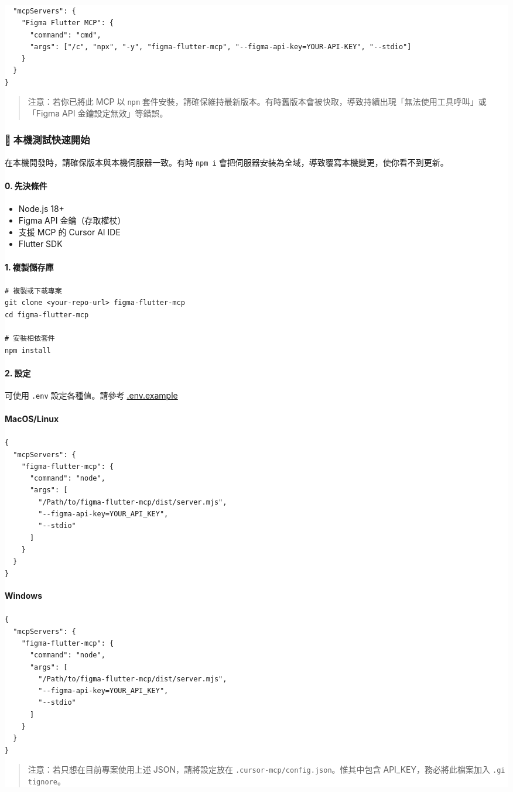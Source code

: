```
  "mcpServers": {
    "Figma Flutter MCP": {
      "command": "cmd",
      "args": ["/c", "npx", "-y", "figma-flutter-mcp", "--figma-api-key=YOUR-API-KEY", "--stdio"]
    }
  }
}
```

> 注意：若你已將此 MCP 以 `npm` 套件安裝，請確保維持最新版本。有時舊版本會被快取，導致持續出現「無法使用工具呼叫」或「Figma API 金鑰設定無效」等錯誤。

### 🚀 本機測試快速開始
在本機開發時，請確保版本與本機伺服器一致。有時 `npm i` 會把伺服器安裝為全域，導致覆寫本機變更，使你看不到更新。

#### 0. 先決條件
- Node.js 18+
- Figma API 金鑰（存取權杖）
- 支援 MCP 的 Cursor AI IDE
- Flutter SDK

#### 1. 複製儲存庫
```
# 複製或下載專案
git clone <your-repo-url> figma-flutter-mcp
cd figma-flutter-mcp

# 安裝相依套件
npm install
```
#### 2. 設定
可使用 `.env` 設定各種值。請參考 [.env.example](.env.example)
#### MacOS/Linux
```
{
  "mcpServers": {
    "figma-flutter-mcp": {
      "command": "node",
      "args": [
        "/Path/to/figma-flutter-mcp/dist/server.mjs",
        "--figma-api-key=YOUR_API_KEY",
        "--stdio"
      ]
    }
  }
}
```
#### Windows
```
{
  "mcpServers": {
    "figma-flutter-mcp": {
      "command": "node",
      "args": [
        "/Path/to/figma-flutter-mcp/dist/server.mjs",
        "--figma-api-key=YOUR_API_KEY",
        "--stdio"
      ]
    }
  }
}
```
> 注意：若只想在目前專案使用上述 JSON，請將設定放在 `.cursor-mcp/config.json`。惟其中包含 API_KEY，務必將此檔案加入 `.gitignore`。
